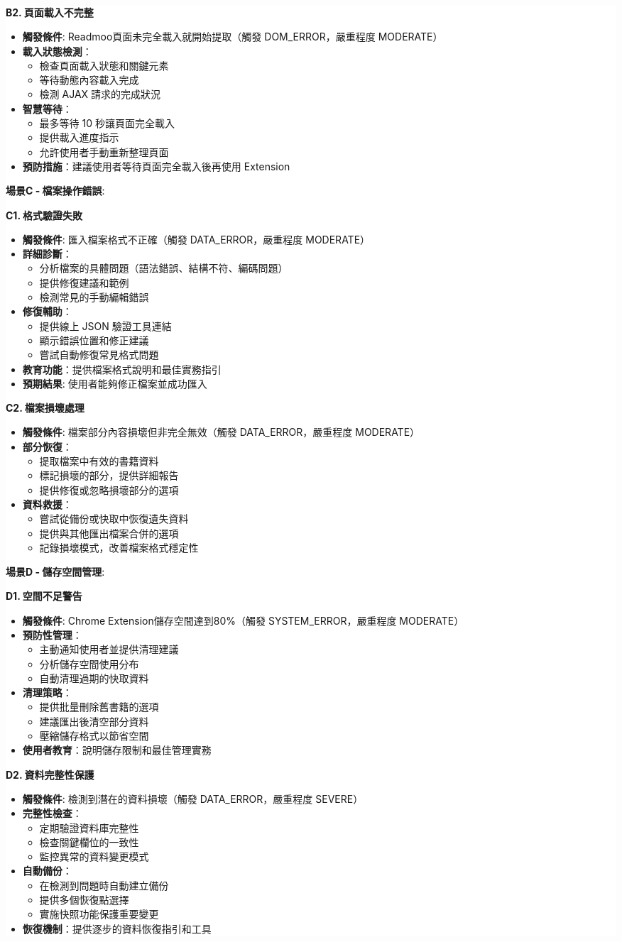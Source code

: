 **B2. 頁面載入不完整**
- **觸發條件**: Readmoo頁面未完全載入就開始提取（觸發 DOM_ERROR，嚴重程度 MODERATE）
- **載入狀態檢測**：
  - 檢查頁面載入狀態和關鍵元素
  - 等待動態內容載入完成
  - 檢測 AJAX 請求的完成狀況
- **智慧等待**：
  - 最多等待 10 秒讓頁面完全載入
  - 提供載入進度指示
  - 允許使用者手動重新整理頁面
- **預防措施**：建議使用者等待頁面完全載入後再使用 Extension

**場景C - 檔案操作錯誤**:

**C1. 格式驗證失敗**
- **觸發條件**: 匯入檔案格式不正確（觸發 DATA_ERROR，嚴重程度 MODERATE）
- **詳細診斷**：
  - 分析檔案的具體問題（語法錯誤、結構不符、編碼問題）
  - 提供修復建議和範例
  - 檢測常見的手動編輯錯誤
- **修復輔助**：
  - 提供線上 JSON 驗證工具連結
  - 顯示錯誤位置和修正建議
  - 嘗試自動修復常見格式問題
- **教育功能**：提供檔案格式說明和最佳實務指引
- **預期結果**: 使用者能夠修正檔案並成功匯入

**C2. 檔案損壞處理**
- **觸發條件**: 檔案部分內容損壞但非完全無效（觸發 DATA_ERROR，嚴重程度 MODERATE）
- **部分恢復**：
  - 提取檔案中有效的書籍資料
  - 標記損壞的部分，提供詳細報告
  - 提供修復或忽略損壞部分的選項
- **資料救援**：
  - 嘗試從備份或快取中恢復遺失資料
  - 提供與其他匯出檔案合併的選項
  - 記錄損壞模式，改善檔案格式穩定性

**場景D - 儲存空間管理**:

**D1. 空間不足警告**
- **觸發條件**: Chrome Extension儲存空間達到80%（觸發 SYSTEM_ERROR，嚴重程度 MODERATE）
- **預防性管理**：
  - 主動通知使用者並提供清理建議
  - 分析儲存空間使用分布
  - 自動清理過期的快取資料
- **清理策略**：
  - 提供批量刪除舊書籍的選項
  - 建議匯出後清空部分資料
  - 壓縮儲存格式以節省空間
- **使用者教育**：說明儲存限制和最佳管理實務

**D2. 資料完整性保護**
- **觸發條件**: 檢測到潛在的資料損壞（觸發 DATA_ERROR，嚴重程度 SEVERE）
- **完整性檢查**：
  - 定期驗證資料庫完整性
  - 檢查關鍵欄位的一致性
  - 監控異常的資料變更模式
- **自動備份**：
  - 在檢測到問題時自動建立備份
  - 提供多個恢復點選擇
  - 實施快照功能保護重要變更
- **恢復機制**：提供逐步的資料恢復指引和工具
